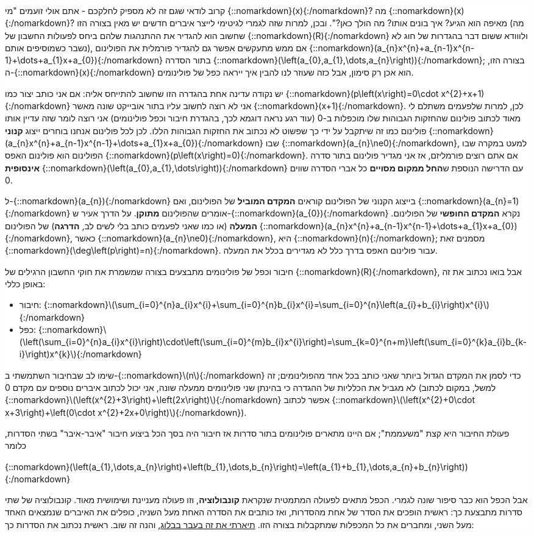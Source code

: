 קרוב לודאי שגם זה לא מספיק לחלקכם - אתם אולי זועמים "מי {::nomarkdown}\(x\){:/nomarkdown}? מה {::nomarkdown}\(x\){:/nomarkdown}? מאיפה הוא הגיע? איך בונים אותו? מה הולך כאן?". ובכן, למרות שזה לגמרי לגיטימי לייצר איברים חדשים יש מאין בצורה הזו (מה שחשוב הוא להגדיר את ההתנהגות שלהם ביחס לפעולות החשבון של {::nomarkdown}\(R\){:/nomarkdown} ולווודא ששום דבר בהגדרות של חוג לא נשבר כשמוסיפים אותם), אם ממש מתעקשים אפשר גם להגדיר פורמלית את הפולינום {::nomarkdown}\(a_{n}x^{n}+a_{n-1}x^{n-1}+\dots+a_{1}x+a_{0}\){:/nomarkdown} בתור הסדרה {::nomarkdown}\(\left(a_{0},a_{1},\dots,a_{n}\right)\){:/nomarkdown}; בצורה הזו, ה-{::nomarkdown}\(x\){:/nomarkdown} הוא אכן רק סימון, אבל כזה שעוזר לנו להבין איך ייראה כפל של פולינומים.

יש נקודה עדינה אחת בהגדרה הזו שחשוב להתייחס אליה: אם אני כותב יצור כמו {::nomarkdown}\(p\left(x\right)=0\cdot x^{2}+x+1\){:/nomarkdown} אני לא רוצה לחשוב עליו בתור אובייקט שונה מאשר {::nomarkdown}\(x+1\){:/nomarkdown}. לכן, למרות שלפעמים משתלם לי מאוד לכתוב פולינום שהחזקות הגבוהות שלו מוכפלות ב-0 (עוד רגע נראה דוגמא לכך, בהגדרת חיבור וכפל פולינומים) אני רוצה לומר שזה עדיין אותו פולינום כמו זה שיתקבל על ידי כך שפשוט לא נכתוב את החזקות הגבוהות הללו. לכן לכל פולינום אנחנו בוחרים ייצוג <strong>קנוני</strong> {::nomarkdown}\(a_{n}x^{n}+a_{n-1}x^{n-1}+\dots+a_{1}x+a_{0}\){:/nomarkdown} שבו {::nomarkdown}\(a_{n}\ne0\){:/nomarkdown}, למעט במקרה שבו הפולינום הוא פולינום האפס {::nomarkdown}\(p\left(x\right)=0\){:/nomarkdown}. אם אתם רוצים פורמליזם, אז אני מגדיר פולינום בתור סדרה <strong>אינסופית</strong> {::nomarkdown}\(\left(a_{0},a_{1},\dots\right)\){:/nomarkdown} עם הדרישה הנוספת ש<strong>החל ממקום מסויים</strong> כל אברי הסדרה שווים 0.

ל-{::nomarkdown}\(a_{n}\){:/nomarkdown} בייצוג הקנוני של הפולינום קוראים <strong>המקדם המוביל</strong> של הפולינום, ואם {::nomarkdown}\(a_{n}=1\){:/nomarkdown} אומרים שהפולינום <strong>מתוקן</strong>. על הדרך אעיר ש-{::nomarkdown}\(a_{0}\){:/nomarkdown} נקרא <strong>המקדם החופשי</strong> של הפולינום. <strong>המעלה</strong> (או כמו שאני לפעמים כותב בלי לשים לב, <strong>הדרגה</strong>) של הפולינום {::nomarkdown}\(a_{n}x^{n}+a_{n-1}x^{n-1}+\dots+a_{1}x+a_{0}\){:/nomarkdown}, כאשר {::nomarkdown}\(a_{n}\ne0\){:/nomarkdown}, היא {::nomarkdown}\(n\){:/nomarkdown}; מסמנים זאת {::nomarkdown}\(\deg\left(p\right)=n\){:/nomarkdown}. עבור פולינום האפס בדרך כלל לא מגדירים בכלל את המעלה.

חיבור וכפל של פולינומים מתבצעים בצורה שמשמרת את חוקי החשבון הרגילים של {::nomarkdown}\(R\){:/nomarkdown}, אבל בואו נכתוב את זה באופן כללי:
<ul>
 	<li>חיבור: {::nomarkdown}\(\sum_{i=0}^{n}a_{i}x^{i}+\sum_{i=0}^{n}b_{i}x^{i}=\sum_{i=0}^{n}\left(a_{i}+b_{i}\right)x^{i}\){:/nomarkdown}</li>
 	<li>כפל: {::nomarkdown}\(\left(\sum_{i=0}^{n}a_{i}x^{i}\right)\cdot\left(\sum_{i=0}^{m}b_{i}x^{i}\right)=\sum_{k=0}^{n+m}\left(\sum_{i=0}^{k}a_{i}b_{k-i}\right)x^{k}\){:/nomarkdown}</li>
</ul>
שימו לב שבחיבור השתמשתי ב-{::nomarkdown}\(n\){:/nomarkdown} כדי לסמן את המקדם הגדול ביותר שאני כותב בכל אחד מהפולינומים; זה לא מגביל את הכלליות של ההגדרה כי בהינתן שני פולינומים ממעלה שונה, אני יכול לכתוב איברים נוספים עם מקדם 0 (למשל, במקום לכתוב {::nomarkdown}\(\left(x^{2}+3\right)+\left(2x\right)\){:/nomarkdown} אפשר לכתוב {::nomarkdown}\(\left(x^{2}+0\cdot x+3\right)+\left(0\cdot x^{2}+2x+0\right)\){:/nomarkdown}).

פעולת החיבור היא קצת "משעממת"; אם היינו מתארים פולינומים בתור סדרות אז חיבור היה בסך הכל ביצוע חיבור "איבר-איבר" בשתי הסדרות, כלומר

{::nomarkdown}\(\left(a_{1},\dots,a_{n}\right)+\left(b_{1},\dots,b_{n}\right)=\left(a_{1}+b_{1},\dots,a_{n}+b_{n}\right)\){:/nomarkdown}

אבל הכפל הוא כבר סיפור שונה לגמרי. הכפל מתאים לפעולה המתמטית שנקראת <strong>קונבולוציה</strong>, וזו פעולה מעניינת ושימושית מאוד. קונבולוציה של שתי סדרות מתבצעת כך: ראשית הופכים את הסדר של אחת מהסדרות, ואז כותבים את הסדרה האחת מעל השניה, כופלים את האיברים שנמצאים האחד מעל השני, ומחברים את כל המכפלות שמתקבלות בצורה הזו. <a href="http://gadial.net/2014/05/21/discrete_fourier_transform_intro/">תיארתי את זה בעבר בבלוג</a>, והנה זה שוב. ראשית נכתוב את הסדרות כך:
